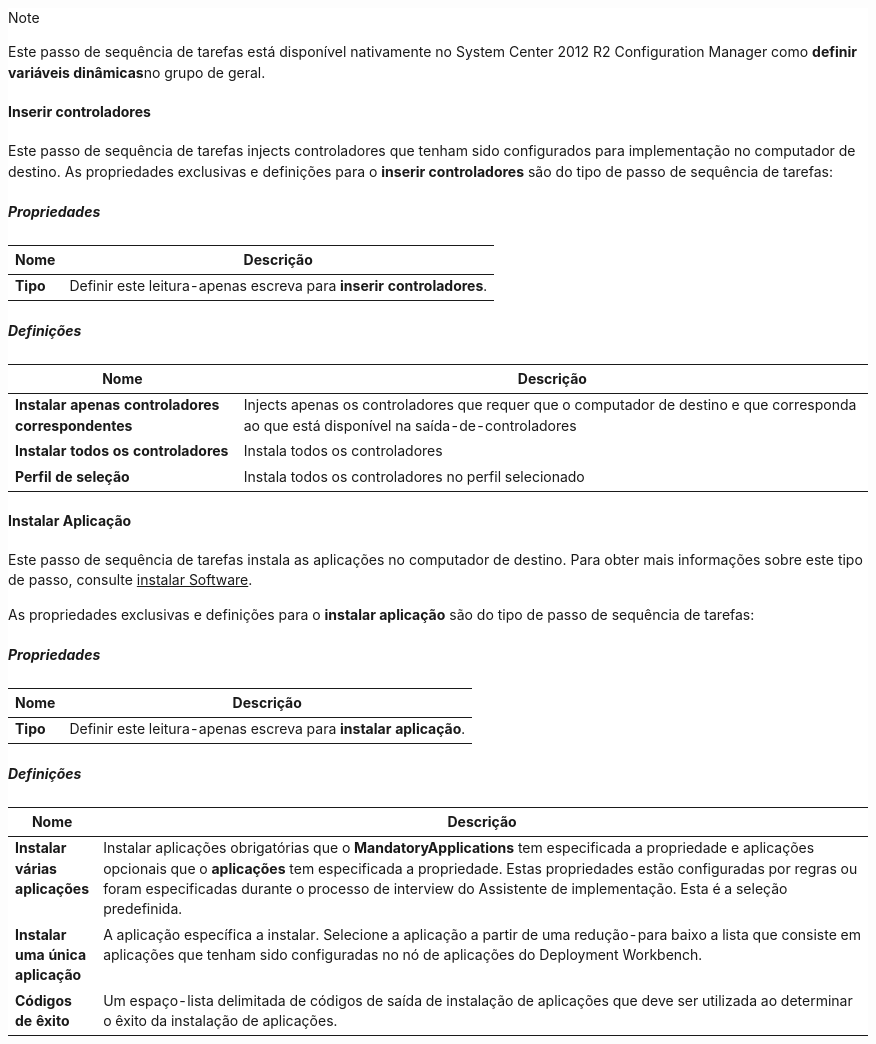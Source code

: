 > [!NOTE]
>  Este passo de sequência de tarefas está disponível nativamente no System Center 2012 R2 Configuration Manager como **definir variáveis dinâmicas**no grupo de geral.  

####  <a name="InjectDrivers"></a>Inserir controladores  
 Este passo de sequência de tarefas injects controladores que tenham sido configurados para implementação no computador de destino. As propriedades exclusivas e definições para o **inserir controladores** são do tipo de passo de sequência de tarefas:  

##### <a name="properties"></a>Propriedades  
|**Nome**|**Descrição**|  
|-|-|  
|**Tipo**|Definir este leitura\-apenas escreva para **inserir controladores**.|  

##### <a name="settings"></a>Definições  
|**Nome**|**Descrição**|  
|-|-|   
|**Instalar apenas controladores correspondentes**|Injects apenas os controladores que requer que o computador de destino e que corresponda ao que está disponível na saída\-de\-controladores|  
|**Instalar todos os controladores**|Instala todos os controladores|  
|**Perfil de seleção**|Instala todos os controladores no perfil selecionado|  

#### <a name="install-application"></a>Instalar Aplicação  
 Este passo de sequência de tarefas instala as aplicações no computador de destino. Para obter mais informações sobre este tipo de passo, consulte [instalar Software](http://technet.microsoft.com/library/bb680842.aspx).  

 As propriedades exclusivas e definições para o **instalar aplicação** são do tipo de passo de sequência de tarefas:  

##### <a name="properties"></a>Propriedades  
|**Nome**|**Descrição**|  
|-|-|   
|**Tipo**|Definir este leitura\-apenas escreva para **instalar aplicação**.|  

##### <a name="settings"></a>Definições  
|**Nome**|**Descrição**|  
|-|-|  
|**Instalar várias aplicações**|Instalar aplicações obrigatórias que o **MandatoryApplications** tem especificada a propriedade e aplicações opcionais que o **aplicações** tem especificada a propriedade. Estas propriedades estão configuradas por regras ou foram especificadas durante o processo de interview do Assistente de implementação. Esta é a seleção predefinida.|  
|**Instalar uma única aplicação**|A aplicação específica a instalar. Selecione a aplicação a partir de uma redução\-para baixo a lista que consiste em aplicações que tenham sido configuradas no nó de aplicações do Deployment Workbench.|  
|**Códigos de êxito**|Um espaço\-lista delimitada de códigos de saída de instalação de aplicações que deve ser utilizada ao determinar o êxito da instalação de aplicações.|  
